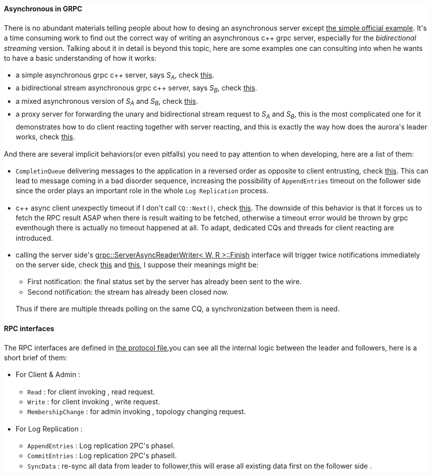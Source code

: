 #### Asynchronous in GRPC

There is no abundant materials telling people about how to desing an asynchronous server except [the simple official example](https://grpc.io/docs/tutorials/async/helloasync-cpp/). It's a time consuming work to find out the correct way of writing an asynchronous c++ grpc server, especially for the *bidirectional streaming* version. Talking about it in detail is beyond this topic, here are some examples one can consulting into when he wants to have a basic understanding of how it works:
* a simple asynchronous grpc c++ server, says *S<sub>A<sub>*, check [this](https://gist.github.com/ppLorins/d75e60dbbbbd84e218928d9fe6781869).
* a bidirectional stream asynchronous grpc c++ server, says *S<sub>B<sub>*, check [this](https://gist.github.com/ppLorins/6e4cc625c2c5b8fd16ced3172b1ada09).
* a mixed asynchronous version of *S<sub>A<sub>* and *S<sub>B<sub>*, check [this](https://gist.github.com/ppLorins/d3392111992097c68454e9381d53b446).
* a proxy server for forwarding the unary and bidirectional stream request to *S<sub>A<sub>* and *S<sub>B<sub>*, this is the most complicated one for it demonstrates how to do client reacting together with server reacting, and this is exactly the way how does the aurora's leader works, check [this](https://gist.github.com/ppLorins/6b492beadecd07eddcd0b548ea0d12c9).

And there are several implicit behaviors(or even pitfalls) you need to pay attention to when developing, here are a list of them:
* `CompletinQueue` delivering messages to the application in a reversed order as opposite to client entrusting, check [this](https://github.com/grpc/grpc/issues/19658). This can lead to message coming in a bad disorder sequence, increasing the possibility of `AppendEntries` timeout on the follower side since the order plays an important role in the whole `Log Replication` process.
* <a name="client-timeout-if-dont-fetch"></a> c++ async client unexpectly timeout if I don't call `CQ::Next()`, check [this](https://github.com/grpc/grpc/issues/19573). The downside of this behavior is that it forces us to fetch the RPC result ASAP when there is result waiting to be fetched, otherwise a timeout error would be thrown by grpc eventhough there is actually no timeout happened at all. To adapt, dedicated CQs and threads for client reacting are introduced.
* calling the server side's [grpc::ServerAsyncReaderWriter< W, R >::Finish](https://grpc.github.io/grpc/cpp/classgrpc_1_1_server_async_reader_writer.html#a75342152acd961b7fcf1317bec0b8c3a) interface will trigger twice notifications immediately on the server side, check [this](https://github.com/grpc/grpc/issues/17222) and [this](https://github.com/grpc/grpc/issues/19159), I suppose their meanings might be:
  
    * First notification: the final status set by the server has already been sent to the wire.
    * Second notification: the stream has already been closed now.
  
    Thus if there are multiple threads polling on the same CQ, a synchronization between them is need.

#### RPC interfaces

The RPC interfaces are defined in [the protocol file](../src/protocol/raft.proto),you can see all the internal logic between the leader and followers, here is a short brief of them:

* For Client & Admin :
  * `Read` :  for client invoking , read request.
  * `Write` :  for client invoking , write request.
  * `MembershipChange` :  for admin invoking , topology changing request.

* For Log Replication :
  * `AppendEntries` :  Log replication 2PC's phaseI.
  * `CommitEntries` :  Log replication 2PC's phaseII.
  * `SyncData` :  re-sync all data from leader to follower,this will erase all existing data first on the follower side .
